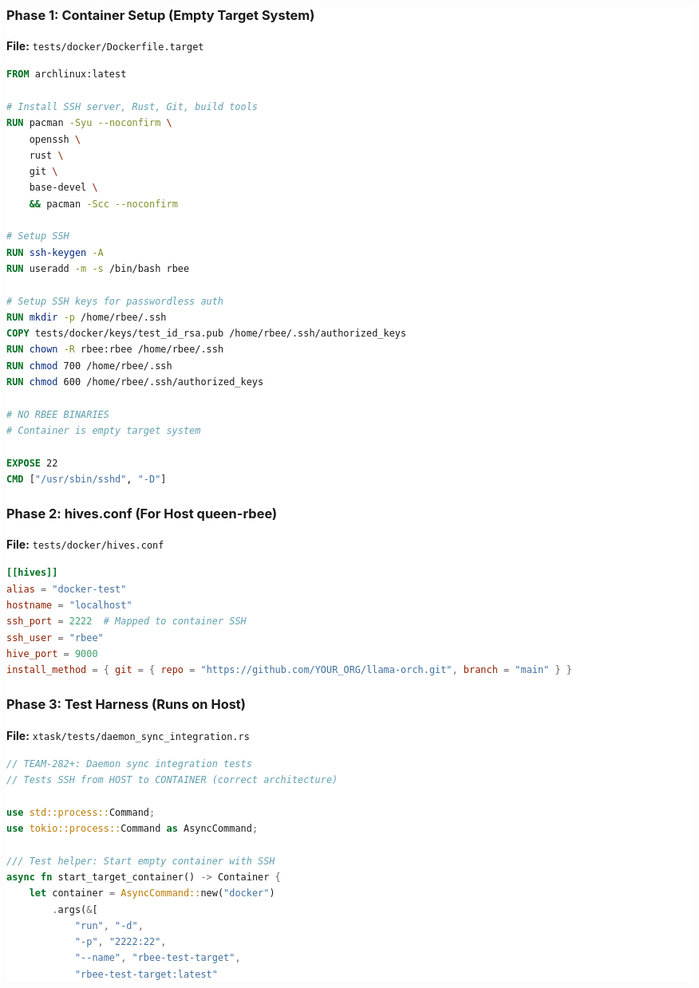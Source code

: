 ### Phase 1: Container Setup (Empty Target System)

**File:** `tests/docker/Dockerfile.target`

```dockerfile
FROM archlinux:latest

# Install SSH server, Rust, Git, build tools
RUN pacman -Syu --noconfirm \
    openssh \
    rust \
    git \
    base-devel \
    && pacman -Scc --noconfirm

# Setup SSH
RUN ssh-keygen -A
RUN useradd -m -s /bin/bash rbee

# Setup SSH keys for passwordless auth
RUN mkdir -p /home/rbee/.ssh
COPY tests/docker/keys/test_id_rsa.pub /home/rbee/.ssh/authorized_keys
RUN chown -R rbee:rbee /home/rbee/.ssh
RUN chmod 700 /home/rbee/.ssh
RUN chmod 600 /home/rbee/.ssh/authorized_keys

# NO RBEE BINARIES
# Container is empty target system

EXPOSE 22
CMD ["/usr/sbin/sshd", "-D"]
```

### Phase 2: hives.conf (For Host queen-rbee)

**File:** `tests/docker/hives.conf`

```toml
[[hives]]
alias = "docker-test"
hostname = "localhost"
ssh_port = 2222  # Mapped to container SSH
ssh_user = "rbee"
hive_port = 9000
install_method = { git = { repo = "https://github.com/YOUR_ORG/llama-orch.git", branch = "main" } }
```

### Phase 3: Test Harness (Runs on Host)

**File:** `xtask/tests/daemon_sync_integration.rs`

```rust
// TEAM-282+: Daemon sync integration tests
// Tests SSH from HOST to CONTAINER (correct architecture)

use std::process::Command;
use tokio::process::Command as AsyncCommand;

/// Test helper: Start empty container with SSH
async fn start_target_container() -> Container {
    let container = AsyncCommand::new("docker")
        .args(&[
            "run", "-d",
            "-p", "2222:22",
            "--name", "rbee-test-target",
            "rbee-test-target:latest"
```